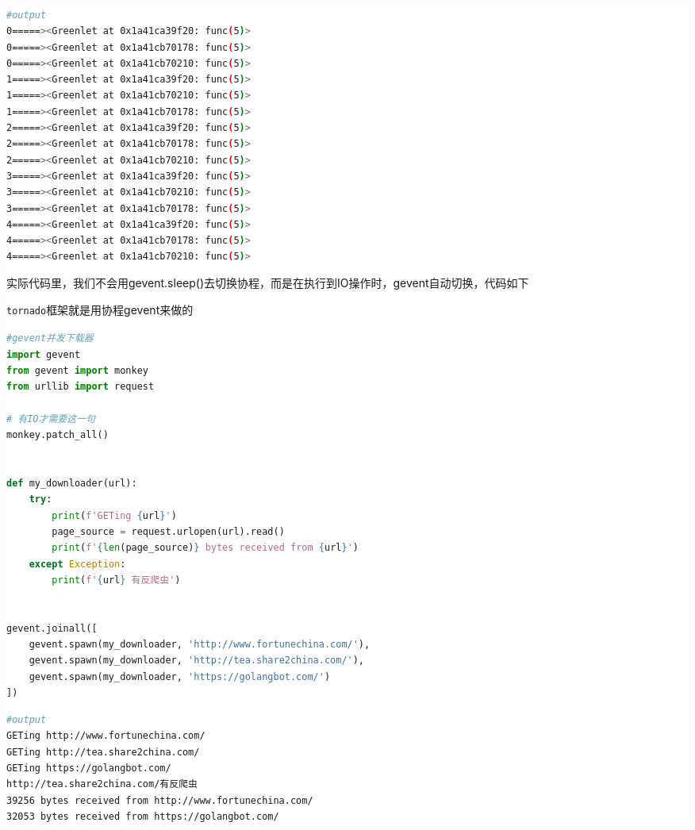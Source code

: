 ```bash
#output
0=====><Greenlet at 0x1a41ca39f20: func(5)>
0=====><Greenlet at 0x1a41cb70178: func(5)>
0=====><Greenlet at 0x1a41cb70210: func(5)>
1=====><Greenlet at 0x1a41ca39f20: func(5)>
1=====><Greenlet at 0x1a41cb70210: func(5)>
1=====><Greenlet at 0x1a41cb70178: func(5)>
2=====><Greenlet at 0x1a41ca39f20: func(5)>
2=====><Greenlet at 0x1a41cb70178: func(5)>
2=====><Greenlet at 0x1a41cb70210: func(5)>
3=====><Greenlet at 0x1a41ca39f20: func(5)>
3=====><Greenlet at 0x1a41cb70210: func(5)>
3=====><Greenlet at 0x1a41cb70178: func(5)>
4=====><Greenlet at 0x1a41ca39f20: func(5)>
4=====><Greenlet at 0x1a41cb70178: func(5)>
4=====><Greenlet at 0x1a41cb70210: func(5)>
```

实际代码里，我们不会用gevent.sleep()去切换协程，而是在执行到IO操作时，gevent自动切换，代码如下

`tornado`框架就是用协程gevent来做的

```python
#gevent并发下载器
import gevent
from gevent import monkey
from urllib import request

# 有IO才需要这一句
monkey.patch_all()


def my_downloader(url):
    try:
        print(f'GETing {url}')
        page_source = request.urlopen(url).read()
        print(f'{len(page_source)} bytes received from {url}')
    except Exception:
        print(f'{url} 有反爬虫')


gevent.joinall([
    gevent.spawn(my_downloader, 'http://www.fortunechina.com/'),
    gevent.spawn(my_downloader, 'http://tea.share2china.com/'),
    gevent.spawn(my_downloader, 'https://golangbot.com/')
])
```

```bash
#output
GETing http://www.fortunechina.com/
GETing http://tea.share2china.com/
GETing https://golangbot.com/
http://tea.share2china.com/有反爬虫
39256 bytes received from http://www.fortunechina.com/
32053 bytes received from https://golangbot.com/
```
